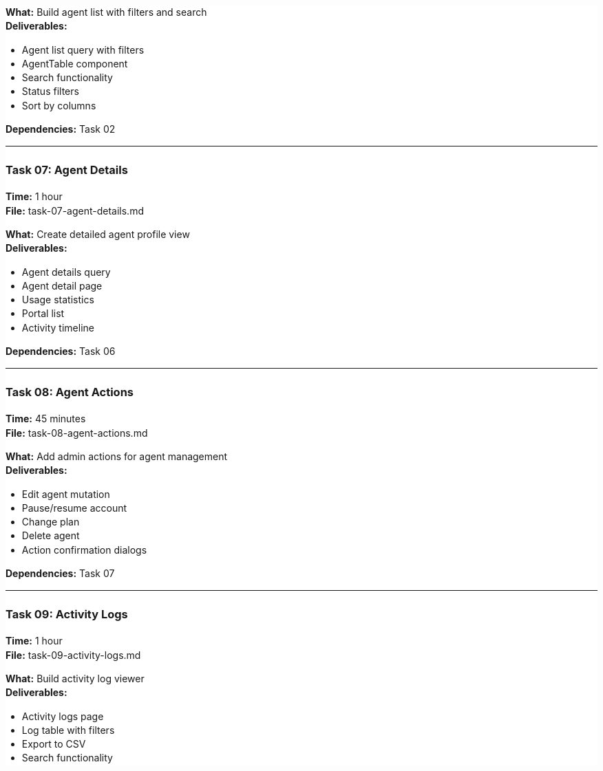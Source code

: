 **What:** Build agent list with filters and search  
**Deliverables:**
- Agent list query with filters
- AgentTable component
- Search functionality
- Status filters
- Sort by columns

**Dependencies:** Task 02

---

### Task 07: Agent Details
**Time:** 1 hour  
**File:** task-07-agent-details.md

**What:** Create detailed agent profile view  
**Deliverables:**
- Agent details query
- Agent detail page
- Usage statistics
- Portal list
- Activity timeline

**Dependencies:** Task 06

---

### Task 08: Agent Actions
**Time:** 45 minutes  
**File:** task-08-agent-actions.md

**What:** Add admin actions for agent management  
**Deliverables:**
- Edit agent mutation
- Pause/resume account
- Change plan
- Delete agent
- Action confirmation dialogs

**Dependencies:** Task 07

---

### Task 09: Activity Logs
**Time:** 1 hour  
**File:** task-09-activity-logs.md

**What:** Build activity log viewer  
**Deliverables:**
- Activity logs page
- Log table with filters
- Export to CSV
- Search functionality
